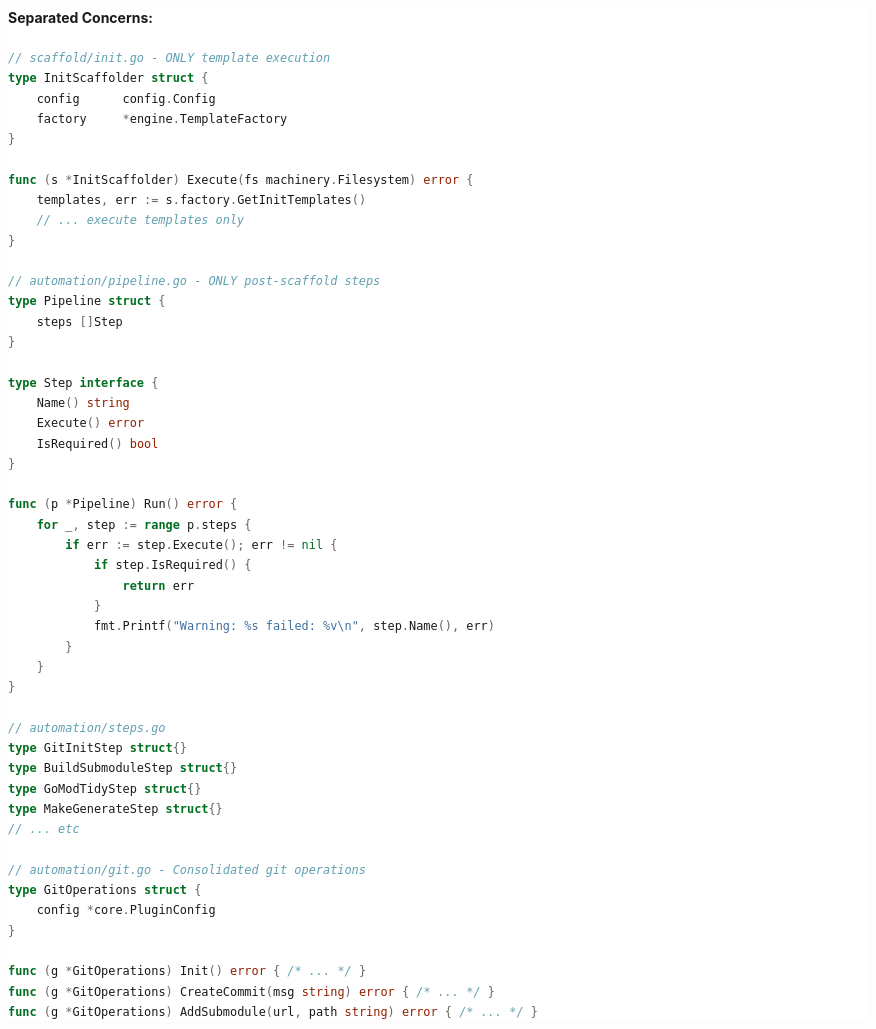 #### Separated Concerns:

```go
// scaffold/init.go - ONLY template execution
type InitScaffolder struct {
    config      config.Config
    factory     *engine.TemplateFactory
}

func (s *InitScaffolder) Execute(fs machinery.Filesystem) error {
    templates, err := s.factory.GetInitTemplates()
    // ... execute templates only
}

// automation/pipeline.go - ONLY post-scaffold steps
type Pipeline struct {
    steps []Step
}

type Step interface {
    Name() string
    Execute() error
    IsRequired() bool
}

func (p *Pipeline) Run() error {
    for _, step := range p.steps {
        if err := step.Execute(); err != nil {
            if step.IsRequired() {
                return err
            }
            fmt.Printf("Warning: %s failed: %v\n", step.Name(), err)
        }
    }
}

// automation/steps.go
type GitInitStep struct{}
type BuildSubmoduleStep struct{}
type GoModTidyStep struct{}
type MakeGenerateStep struct{}
// ... etc

// automation/git.go - Consolidated git operations
type GitOperations struct {
    config *core.PluginConfig
}

func (g *GitOperations) Init() error { /* ... */ }
func (g *GitOperations) CreateCommit(msg string) error { /* ... */ }
func (g *GitOperations) AddSubmodule(url, path string) error { /* ... */ }
```
